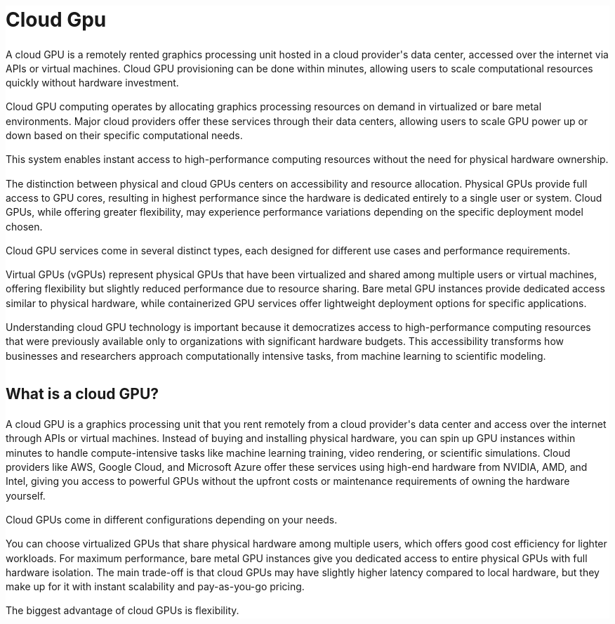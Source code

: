 




# Cloud Gpu

A cloud GPU is a remotely rented graphics processing unit hosted in a cloud provider's data center, accessed over the internet via APIs or virtual machines. Cloud GPU provisioning can be done within minutes, allowing users to scale computational resources quickly without hardware investment.

Cloud GPU computing operates by allocating graphics processing resources on demand in virtualized or bare metal environments. Major cloud providers offer these services through their data centers, allowing users to scale GPU power up or down based on their specific computational needs.

This system enables instant access to high-performance computing resources without the need for physical hardware ownership.

The distinction between physical and cloud GPUs centers on accessibility and resource allocation. Physical GPUs provide full access to GPU cores, resulting in highest performance since the hardware is dedicated entirely to a single user or system. Cloud GPUs, while offering greater flexibility, may experience performance variations depending on the specific deployment model chosen.

Cloud GPU services come in several distinct types, each designed for different use cases and performance requirements.

Virtual GPUs (vGPUs) represent physical GPUs that have been virtualized and shared among multiple users or virtual machines, offering flexibility but slightly reduced performance due to resource sharing. Bare metal GPU instances provide dedicated access similar to physical hardware, while containerized GPU services offer lightweight deployment options for specific applications.

Understanding cloud GPU technology is important because it democratizes access to high-performance computing resources that were previously available only to organizations with significant hardware budgets. This accessibility transforms how businesses and researchers approach computationally intensive tasks, from machine learning to scientific modeling.

## What is a cloud GPU?

A cloud GPU is a graphics processing unit that you rent remotely from a cloud provider's data center and access over the internet through APIs or virtual machines. Instead of buying and installing physical hardware, you can spin up GPU instances within minutes to handle compute-intensive tasks like machine learning training, video rendering, or scientific simulations. Cloud providers like AWS, Google Cloud, and Microsoft Azure offer these services using high-end hardware from NVIDIA, AMD, and Intel, giving you access to powerful GPUs without the upfront costs or maintenance requirements of owning the hardware yourself.

Cloud GPUs come in different configurations depending on your needs.

You can choose virtualized GPUs that share physical hardware among multiple users, which offers good cost efficiency for lighter workloads. For maximum performance, bare metal GPU instances give you dedicated access to entire physical GPUs with full hardware isolation. The main trade-off is that cloud GPUs may have slightly higher latency compared to local hardware, but they make up for it with instant scalability and pay-as-you-go pricing.

The biggest advantage of cloud GPUs is flexibility.
